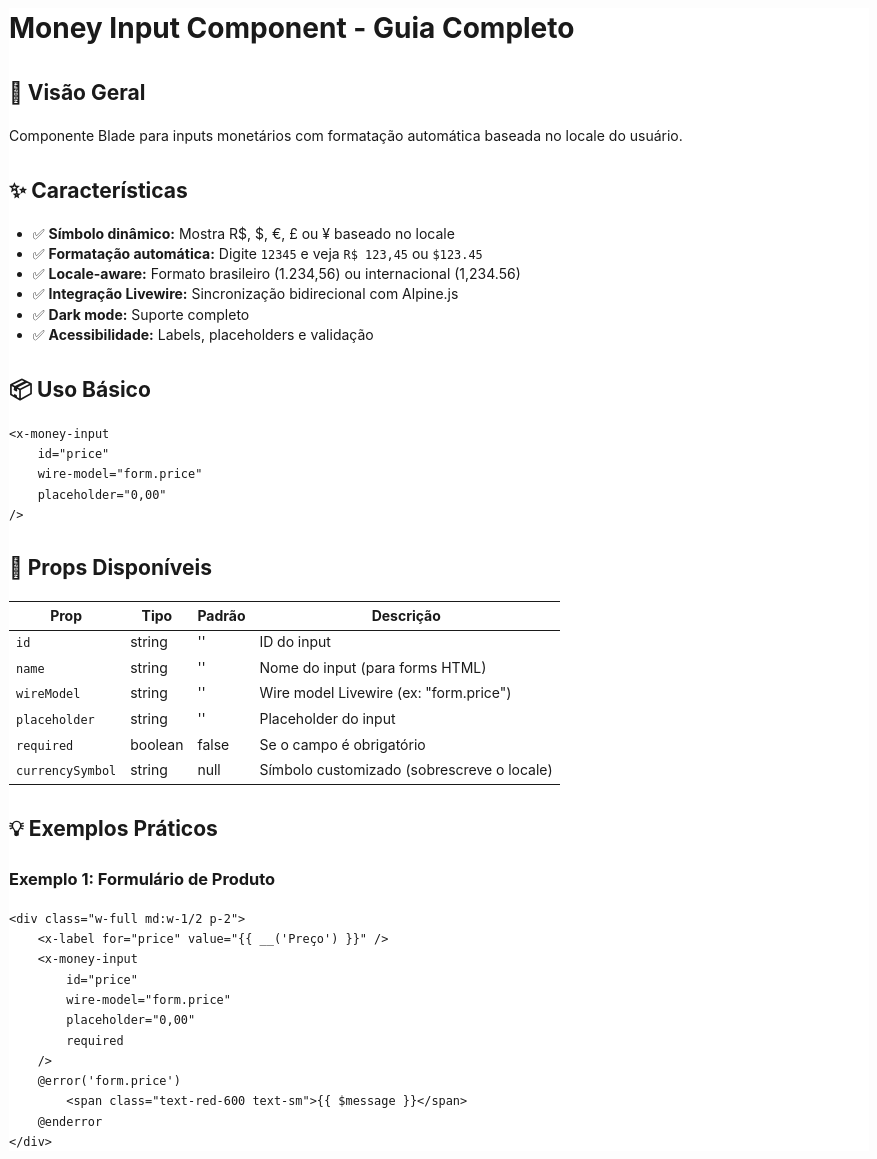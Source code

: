 # Money Input Component - Guia Completo

## 🎯 Visão Geral

Componente Blade para inputs monetários com formatação automática baseada no locale do usuário.

## ✨ Características

- ✅ **Símbolo dinâmico:** Mostra R$, $, €, £ ou ¥ baseado no locale
- ✅ **Formatação automática:** Digite `12345` e veja `R$ 123,45` ou `$123.45`
- ✅ **Locale-aware:** Formato brasileiro (1.234,56) ou internacional (1,234.56)
- ✅ **Integração Livewire:** Sincronização bidirecional com Alpine.js
- ✅ **Dark mode:** Suporte completo
- ✅ **Acessibilidade:** Labels, placeholders e validação

## 📦 Uso Básico

```blade
<x-money-input 
    id="price" 
    wire-model="form.price"
    placeholder="0,00"
/>
```

## 🔧 Props Disponíveis

| Prop | Tipo | Padrão | Descrição |
|------|------|--------|-----------|
| `id` | string | '' | ID do input |
| `name` | string | '' | Nome do input (para forms HTML) |
| `wireModel` | string | '' | Wire model Livewire (ex: "form.price") |
| `placeholder` | string | '' | Placeholder do input |
| `required` | boolean | false | Se o campo é obrigatório |
| `currencySymbol` | string | null | Símbolo customizado (sobrescreve o locale) |

## 💡 Exemplos Práticos

### Exemplo 1: Formulário de Produto

```blade
<div class="w-full md:w-1/2 p-2">
    <x-label for="price" value="{{ __('Preço') }}" />
    <x-money-input 
        id="price" 
        wire-model="form.price"
        placeholder="0,00"
        required
    />
    @error('form.price') 
        <span class="text-red-600 text-sm">{{ $message }}</span> 
    @enderror
</div>
```
